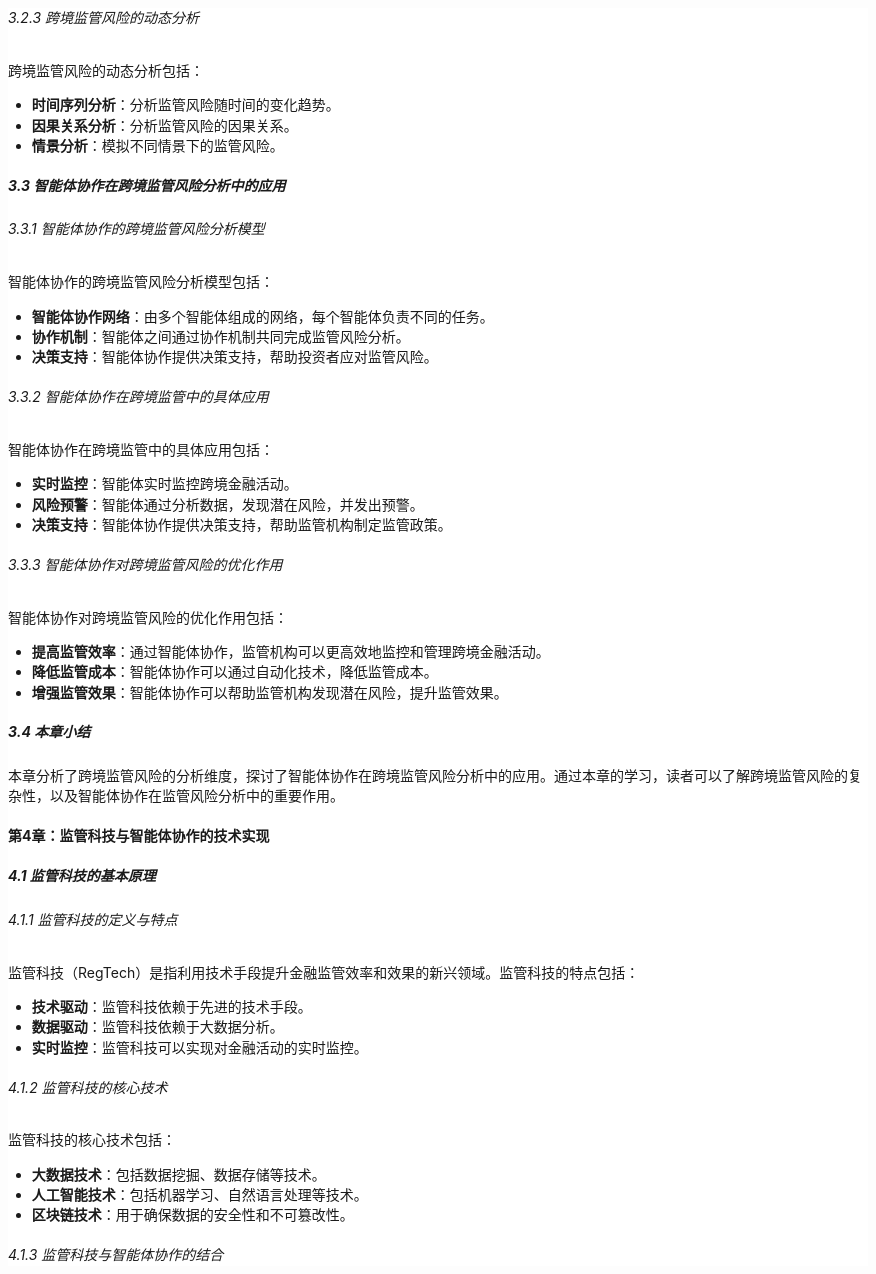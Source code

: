 ###### 3.2.3 跨境监管风险的动态分析

跨境监管风险的动态分析包括：

- **时间序列分析**：分析监管风险随时间的变化趋势。
- **因果关系分析**：分析监管风险的因果关系。
- **情景分析**：模拟不同情景下的监管风险。

##### 3.3 智能体协作在跨境监管风险分析中的应用

###### 3.3.1 智能体协作的跨境监管风险分析模型

智能体协作的跨境监管风险分析模型包括：

- **智能体协作网络**：由多个智能体组成的网络，每个智能体负责不同的任务。
- **协作机制**：智能体之间通过协作机制共同完成监管风险分析。
- **决策支持**：智能体协作提供决策支持，帮助投资者应对监管风险。

###### 3.3.2 智能体协作在跨境监管中的具体应用

智能体协作在跨境监管中的具体应用包括：

- **实时监控**：智能体实时监控跨境金融活动。
- **风险预警**：智能体通过分析数据，发现潜在风险，并发出预警。
- **决策支持**：智能体协作提供决策支持，帮助监管机构制定监管政策。

###### 3.3.3 智能体协作对跨境监管风险的优化作用

智能体协作对跨境监管风险的优化作用包括：

- **提高监管效率**：通过智能体协作，监管机构可以更高效地监控和管理跨境金融活动。
- **降低监管成本**：智能体协作可以通过自动化技术，降低监管成本。
- **增强监管效果**：智能体协作可以帮助监管机构发现潜在风险，提升监管效果。

##### 3.4 本章小结

本章分析了跨境监管风险的分析维度，探讨了智能体协作在跨境监管风险分析中的应用。通过本章的学习，读者可以了解跨境监管风险的复杂性，以及智能体协作在监管风险分析中的重要作用。

#### 第4章：监管科技与智能体协作的技术实现

##### 4.1 监管科技的基本原理

###### 4.1.1 监管科技的定义与特点

监管科技（RegTech）是指利用技术手段提升金融监管效率和效果的新兴领域。监管科技的特点包括：

- **技术驱动**：监管科技依赖于先进的技术手段。
- **数据驱动**：监管科技依赖于大数据分析。
- **实时监控**：监管科技可以实现对金融活动的实时监控。

###### 4.1.2 监管科技的核心技术

监管科技的核心技术包括：

- **大数据技术**：包括数据挖掘、数据存储等技术。
- **人工智能技术**：包括机器学习、自然语言处理等技术。
- **区块链技术**：用于确保数据的安全性和不可篡改性。

###### 4.1.3 监管科技与智能体协作的结合
